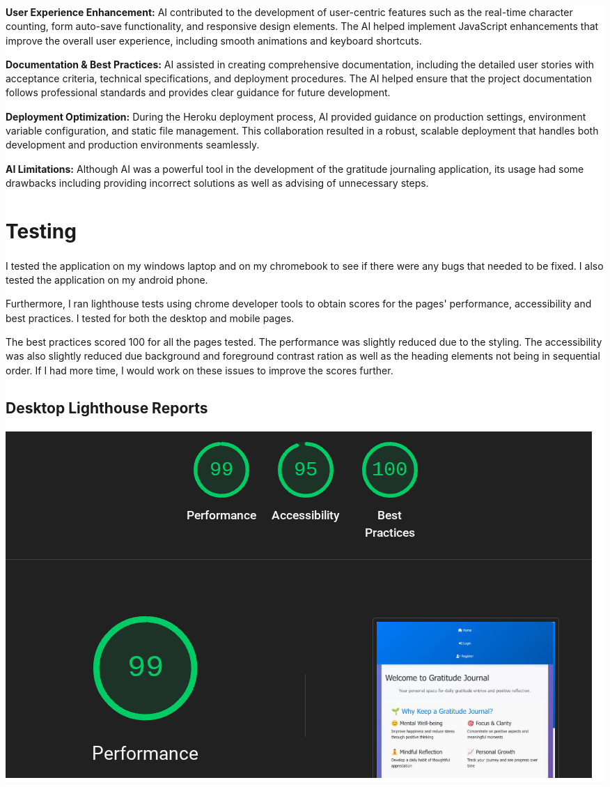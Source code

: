 **User Experience Enhancement:** AI contributed to the development of user-centric features such as the real-time character counting, form auto-save functionality, and responsive design elements. The AI helped implement JavaScript enhancements that improve the overall user experience, including smooth animations and keyboard shortcuts.

**Documentation & Best Practices:** AI assisted in creating comprehensive documentation, including the detailed user stories with acceptance criteria, technical specifications, and deployment procedures. The AI helped ensure that the project documentation follows professional standards and provides clear guidance for future development.

**Deployment Optimization:** During the Heroku deployment process, AI provided guidance on production settings, environment variable configuration, and static file management. This collaboration resulted in a robust, scalable deployment that handles both development and production environments seamlessly.

**AI Limitations:** Although AI was a powerful tool in the development of the gratitude journaling application, its usage had some drawbacks including providing incorrect solutions as well as advising of unnecessary steps.

# Testing

I tested the application on my windows laptop and on my chromebook to see if there were any bugs that needed to be fixed. I also tested the application on my android phone.

Furthermore, I ran lighthouse tests using chrome developer tools to obtain scores for the pages' performance, accessibility and best practices. I tested for both the desktop and mobile pages. 

The best practices scored 100 for all the pages tested. The performance was slightly reduced due to the styling. The accessibility was also slightly reduced due background and foreground contrast ration as well as the heading elements not being in sequential order. If I had more time, I would work on these issues to improve the scores further.

## Desktop Lighthouse Reports

![Desktop lighthouse report for the home page of the website](Readme/desktop1.png)
